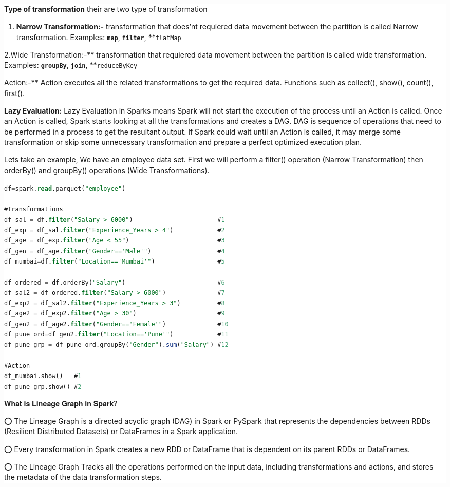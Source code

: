 **Type of transformation** 
their are two type of transformation
1. **Narrow Transformation:-** transformation that does’nt requiered data movement between the partition is called Narrow transformation.
 Examples: **`map`**, **`filter`**, **`flatMap`

2.Wide Transformation:-** transformation that requiered data movement between the partition is called wide transformation.
 Examples: **`groupBy`**, **`join`**, **`reduceByKey`

Action:-** Action executes all the related transformations to get the required data. Functions such as collect(), show(), count(), first().

**Lazy Evaluation:** Lazy Evaluation in Sparks means Spark will not start the execution of the process until an Action is called. Once an Action is called, Spark starts looking at all the transformations and creates a DAG. DAG is sequence of operations that need to be performed in a process to get the resultant output. If Spark could wait until an Action is called, it may merge some transformation or skip some unnecessary transformation and prepare a perfect optimized execution plan.

Lets take an example,
We have an employee data set. First we will perform a filter() operation (Narrow Transformation) then orderBy() and groupBy() operations (Wide Transformations).

```sql
df=spark.read.parquet("employee")

#Transformations
df_sal = df.filter("Salary > 6000")                       #1
df_exp = df_sal.filter("Experience_Years > 4")            #2
df_age = df_exp.filter("Age < 55")                        #3
df_gen = df_age.filter("Gender=='Male'")                  #4
df_mumbai=df.filter("Location=='Mumbai'")                 #5

df_ordered = df.orderBy("Salary")                         #6
df_sal2 = df_ordered.filter("Salary > 6000")              #7
df_exp2 = df_sal2.filter("Experience_Years > 3")          #8
df_age2 = df_exp2.filter("Age > 30")                      #9
df_gen2 = df_age2.filter("Gender=='Female'")              #10
df_pune_ord=df_gen2.filter("Location=='Pune'")            #11
df_pune_grp = df_pune_ord.groupBy("Gender").sum("Salary") #12

#Action
df_mumbai.show()   #1
df_pune_grp.show() #2
```

𝐖𝐡𝐚𝐭 𝐢𝐬 𝐋𝐢𝐧𝐞𝐚𝐠𝐞 𝐆𝐫𝐚𝐩𝐡 𝐢𝐧 𝐒𝐩𝐚𝐫𝐤?

⭕ The Lineage Graph is a directed acyclic graph (DAG) in Spark or PySpark that represents the dependencies between RDDs (Resilient Distributed Datasets) or DataFrames in a Spark application.

⭕ Every transformation in Spark creates a new RDD or DataFrame that is dependent on its parent RDDs or DataFrames.

⭕ The Lineage Graph Tracks all the operations performed on the input data, including transformations and actions, and stores the metadata of the data transformation steps.

